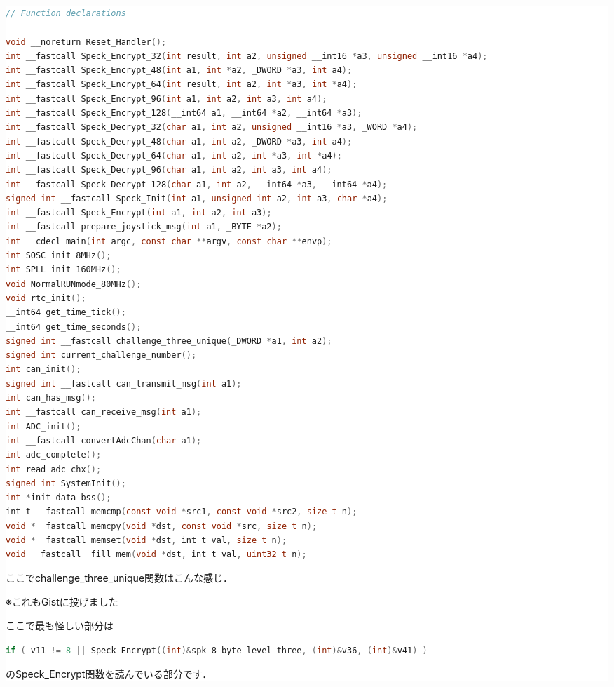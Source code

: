 ```c
// Function declarations

void __noreturn Reset_Handler();
int __fastcall Speck_Encrypt_32(int result, int a2, unsigned __int16 *a3, unsigned __int16 *a4);
int __fastcall Speck_Encrypt_48(int a1, int *a2, _DWORD *a3, int a4);
int __fastcall Speck_Encrypt_64(int result, int a2, int *a3, int *a4);
int __fastcall Speck_Encrypt_96(int a1, int a2, int a3, int a4);
int __fastcall Speck_Encrypt_128(__int64 a1, __int64 *a2, __int64 *a3);
int __fastcall Speck_Decrypt_32(char a1, int a2, unsigned __int16 *a3, _WORD *a4);
int __fastcall Speck_Decrypt_48(char a1, int a2, _DWORD *a3, int a4);
int __fastcall Speck_Decrypt_64(char a1, int a2, int *a3, int *a4);
int __fastcall Speck_Decrypt_96(char a1, int a2, int a3, int a4);
int __fastcall Speck_Decrypt_128(char a1, int a2, __int64 *a3, __int64 *a4);
signed int __fastcall Speck_Init(int a1, unsigned int a2, int a3, char *a4);
int __fastcall Speck_Encrypt(int a1, int a2, int a3);
int __fastcall prepare_joystick_msg(int a1, _BYTE *a2);
int __cdecl main(int argc, const char **argv, const char **envp);
int SOSC_init_8MHz();
int SPLL_init_160MHz();
void NormalRUNmode_80MHz();
void rtc_init();
__int64 get_time_tick();
__int64 get_time_seconds();
signed int __fastcall challenge_three_unique(_DWORD *a1, int a2);
signed int current_challenge_number();
int can_init();
signed int __fastcall can_transmit_msg(int a1);
int can_has_msg();
int __fastcall can_receive_msg(int a1);
int ADC_init();
int __fastcall convertAdcChan(char a1);
int adc_complete();
int read_adc_chx();
signed int SystemInit();
int *init_data_bss();
int_t __fastcall memcmp(const void *src1, const void *src2, size_t n);
void *__fastcall memcpy(void *dst, const void *src, size_t n);
void *__fastcall memset(void *dst, int_t val, size_t n);
void __fastcall _fill_mem(void *dst, int_t val, uint32_t n);
```

ここでchallenge_three_unique関数はこんな感じ．

※これもGistに投げました

<script src="https://gist.github.com/himitu23/3b5a9b558a4aff844b9cc57e841452ec.js"></script>

ここで最も怪しい部分は

```C
if ( v11 != 8 || Speck_Encrypt((int)&spk_8_byte_level_three, (int)&v36, (int)&v41) )
```

のSpeck_Encrypt関数を読んでいる部分です．
